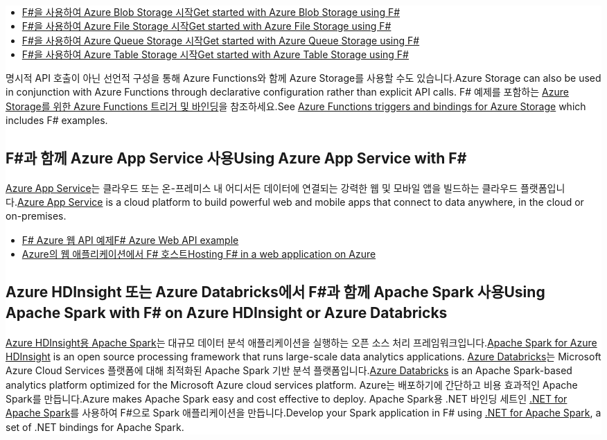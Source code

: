* [<span data-ttu-id="8ab01-126">F#을 사용하여 Azure Blob Storage 시작</span><span class="sxs-lookup"><span data-stu-id="8ab01-126">Get started with Azure Blob Storage using F#</span></span>](blob-storage.md)
* [<span data-ttu-id="8ab01-127">F#을 사용하여 Azure File Storage 시작</span><span class="sxs-lookup"><span data-stu-id="8ab01-127">Get started with Azure File Storage using F#</span></span>](file-storage.md)
* [<span data-ttu-id="8ab01-128">F#을 사용하여 Azure Queue Storage 시작</span><span class="sxs-lookup"><span data-stu-id="8ab01-128">Get started with Azure Queue Storage using F#</span></span>](queue-storage.md)
* [<span data-ttu-id="8ab01-129">F#을 사용하여 Azure Table Storage 시작</span><span class="sxs-lookup"><span data-stu-id="8ab01-129">Get started with Azure Table Storage using F#</span></span>](table-storage.md)

<span data-ttu-id="8ab01-130">명시적 API 호출이 아닌 선언적 구성을 통해 Azure Functions와 함께 Azure Storage를 사용할 수도 있습니다.</span><span class="sxs-lookup"><span data-stu-id="8ab01-130">Azure Storage can also be used in conjunction with Azure Functions through declarative configuration rather than explicit API calls.</span></span> <span data-ttu-id="8ab01-131">F# 예제를 포함하는 [Azure Storage를 위한 Azure Functions 트리거 및 바인딩](/azure/azure-functions/functions-bindings-storage)을 참조하세요.</span><span class="sxs-lookup"><span data-stu-id="8ab01-131">See [Azure Functions triggers and bindings for Azure Storage](/azure/azure-functions/functions-bindings-storage) which includes F# examples.</span></span>

## <a name="using-azure-app-service-with-f"></a><span data-ttu-id="8ab01-132">F\#과 함께 Azure App Service 사용</span><span class="sxs-lookup"><span data-stu-id="8ab01-132">Using Azure App Service with F\#</span></span>

<span data-ttu-id="8ab01-133">[Azure App Service](https://azure.microsoft.com/services/app-service/)는 클라우드 또는 온-프레미스 내 어디서든 데이터에 연결되는 강력한 웹 및 모바일 앱을 빌드하는 클라우드 플랫폼입니다.</span><span class="sxs-lookup"><span data-stu-id="8ab01-133">[Azure App Service](https://azure.microsoft.com/services/app-service/) is a cloud platform to build powerful web and mobile apps that connect to data anywhere, in the cloud or on-premises.</span></span>

* [<span data-ttu-id="8ab01-134">F# Azure 웹 API 예제</span><span class="sxs-lookup"><span data-stu-id="8ab01-134">F# Azure Web API example</span></span>](https://github.com/fsprojects/azure-webapi-example)
* [<span data-ttu-id="8ab01-135">Azure의 웹 애플리케이션에서 F# 호스트</span><span class="sxs-lookup"><span data-stu-id="8ab01-135">Hosting F# in a web application on Azure</span></span>](https://github.com/isaacabraham/fsharp-demonstrator)

## <a name="using-apache-spark-with-f-on-azure-hdinsight-or-azure-databricks"></a><span data-ttu-id="8ab01-136">Azure HDInsight 또는 Azure Databricks에서 F#과 함께 Apache Spark 사용</span><span class="sxs-lookup"><span data-stu-id="8ab01-136">Using Apache Spark with F# on Azure HDInsight or Azure Databricks</span></span>

<span data-ttu-id="8ab01-137">[Azure HDInsight용 Apache Spark](/azure/hdinsight/spark/apache-spark-overview)는 대규모 데이터 분석 애플리케이션을 실행하는 오픈 소스 처리 프레임워크입니다.</span><span class="sxs-lookup"><span data-stu-id="8ab01-137">[Apache Spark for Azure HDInsight](/azure/hdinsight/spark/apache-spark-overview) is an open source processing framework that runs large-scale data analytics applications.</span></span> <span data-ttu-id="8ab01-138">[Azure Databricks](/azure/databricks/scenarios/what-is-azure-databricks)는 Microsoft Azure Cloud Services 플랫폼에 대해 최적화된 Apache Spark 기반 분석 플랫폼입니다.</span><span class="sxs-lookup"><span data-stu-id="8ab01-138">[Azure Databricks](/azure/databricks/scenarios/what-is-azure-databricks) is an Apache Spark-based analytics platform optimized for the Microsoft Azure cloud services platform.</span></span> <span data-ttu-id="8ab01-139">Azure는 배포하기에 간단하고 비용 효과적인 Apache Spark를 만듭니다.</span><span class="sxs-lookup"><span data-stu-id="8ab01-139">Azure makes Apache Spark easy and cost effective to deploy.</span></span> <span data-ttu-id="8ab01-140">Apache Spark용 .NET 바인딩 세트인 [.NET for Apache Spark](../../spark/what-is-apache-spark-dotnet.md)를 사용하여 F#으로 Spark 애플리케이션을 만듭니다.</span><span class="sxs-lookup"><span data-stu-id="8ab01-140">Develop your Spark application in F# using [.NET for Apache Spark](../../spark/what-is-apache-spark-dotnet.md), a set of .NET bindings for Apache Spark.</span></span>
